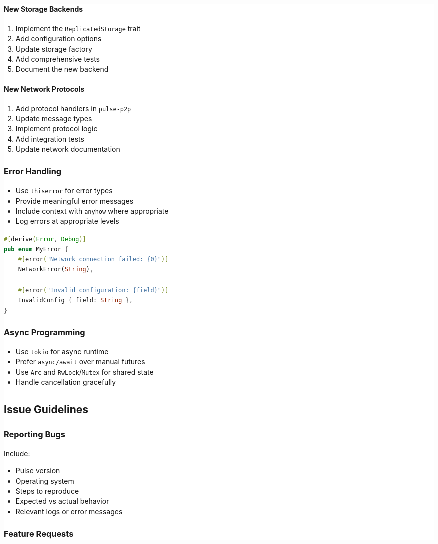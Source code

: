 #### New Storage Backends

1. Implement the `ReplicatedStorage` trait
2. Add configuration options
3. Update storage factory
4. Add comprehensive tests
5. Document the new backend

#### New Network Protocols

1. Add protocol handlers in `pulse-p2p`
2. Update message types
3. Implement protocol logic
4. Add integration tests
5. Update network documentation

### Error Handling

- Use `thiserror` for error types
- Provide meaningful error messages
- Include context with `anyhow` where appropriate
- Log errors at appropriate levels

```rust
#[derive(Error, Debug)]
pub enum MyError {
    #[error("Network connection failed: {0}")]
    NetworkError(String),
    
    #[error("Invalid configuration: {field}")]
    InvalidConfig { field: String },
}
```

### Async Programming

- Use `tokio` for async runtime
- Prefer `async/await` over manual futures
- Use `Arc` and `RwLock`/`Mutex` for shared state
- Handle cancellation gracefully

## Issue Guidelines

### Reporting Bugs

Include:
- Pulse version
- Operating system
- Steps to reproduce
- Expected vs actual behavior
- Relevant logs or error messages

### Feature Requests
